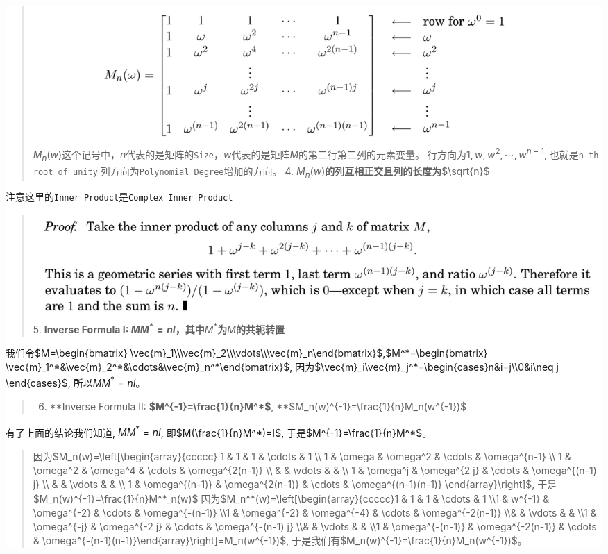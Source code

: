 > ![image.png](./_Ch2_Divide_and_Conquer_FFT.assets/20231024_0951415914.png)
> $M_n(w)$这个记号中，$n$代表的是矩阵的`Size`，$w$代表的是矩阵$M$的第二行第二列的元素变量。
> 行方向为$1,w,w^2,\cdots, w^{n-1}$, 也就是`n-th root of unity`
> 列方向为`Polynomial Degree`增加的方向。
> 4. $M_n(w)$**的列互相正交且列的长度为**$\sqrt{n}$
> 
注意这里的`Inner Product`是`Complex Inner Product`
> ![image.png](./_Ch2_Divide_and_Conquer_FFT.assets/20231024_0951427538.png)![image.png](./_Ch2_Divide_and_Conquer_FFT.assets/20231024_0951431656.png)
> 5. **Inverse Formula I: **$MM^*=nI$**，其中**$M^*$**为**$M$**的共轭转置**
> 
我们令$M=\begin{bmatrix} \vec{m}_1\\\vec{m}_2\\\vdots\\\vec{m}_n\end{bmatrix}$,$M^*=\begin{bmatrix} \vec{m}_1^*&\vec{m}_2^*&\cdots&\vec{m}_n^*\end{bmatrix}$, 因为$\vec{m}_i\vec{m}_j^*=\begin{cases}n&i=j\\0&i\neq j \end{cases}$, 所以$MM^*=nI$。
> 6. **Inverse Formula II: **$M^{-1}=\frac{1}{n}M^*$**, **$M_n(w)^{-1}=\frac{1}{n}M_n(w^{-1})$
> 
有了上面的结论我们知道, $MM^*=nI$, 即$M(\frac{1}{n}M^*)=I$, 于是$M^{-1}=\frac{1}{n}M^*$。
> 因为$M_n(w)=\left[\begin{array}{ccccc}
1 & 1 & 1 & \cdots & 1 \\
1 & \omega & \omega^2 & \cdots & \omega^{n-1} \\
1 & \omega^2 & \omega^4 & \cdots & \omega^{2(n-1)} \\
& & \vdots & & \\
1 & \omega^j & \omega^{2 j} & \cdots & \omega^{(n-1) j} \\
& & \vdots & & \\
1 & \omega^{(n-1)} & \omega^{2(n-1)} & \cdots & \omega^{(n-1)(n-1)}
\end{array}\right]$, 于是$M_n(w)^{-1}=\frac{1}{n}M^*_n(w)$
> 因为$M_n^*(w)=\left[\begin{array}{ccccc}1 & 1 & 1 & \cdots & 1 \\1 & w^{-1} & \omega^{-2} & \cdots & \omega^{-(n-1)} \\1 & \omega^{-2} & \omega^{-4} & \cdots & \omega^{-2(n-1)} \\& & \vdots & & \\1 & \omega^{-j} & \omega^{-2 j} & \cdots & \omega^{-(n-1) j} \\& & \vdots & & \\1 & \omega^{-(n-1)} & \omega^{-2(n-1)} & \cdots & \omega^{-(n-1)(n-1)}\end{array}\right]=M_n(w^{-1})$, 于是我们有$M_n(w)^{-1}=\frac{1}{n}M_n(w^{-1})$。

